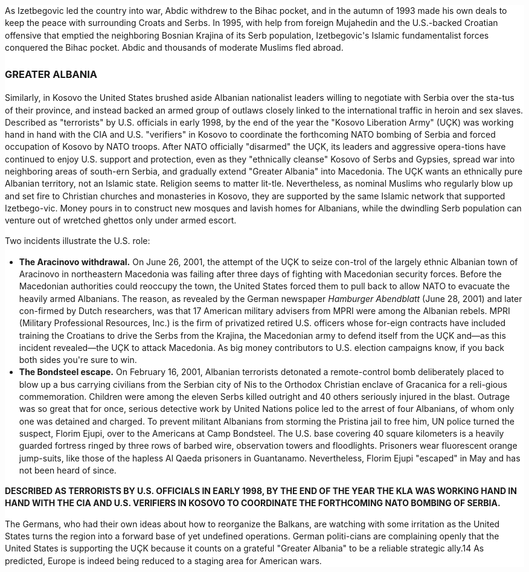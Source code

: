 As Izetbegovic led the country into war, Abdic withdrew to the Bihac pocket, and in the autumn of 1993 made his own deals to keep the peace with surrounding Croats and Serbs. In 1995, with help from foreign Mujahedin and the U.S.-backed Croatian offensive that emptied the neighboring Bosnian Krajina of its Serb population, Izetbegovic's Islamic fundamentalist forces conquered the Bihac pocket. Abdic and thousands of moderate Muslims fled abroad.

### GREATER ALBANIA

Similarly, in Kosovo the United States brushed aside Albanian nationalist leaders willing to negotiate with Serbia over the sta-tus of their province, and instead backed an armed group of outlaws closely linked to the international traffic in heroin and sex slaves. Described as "terrorists" by U.S. officials in early 1998, by the end of the year the "Kosovo Liberation Army" (UÇK) was working hand in hand with the CIA and U.S. "verifiers" in Kosovo to coordinate the forthcoming NATO bombing of Serbia and forced occupation of Kosovo by NATO troops. After NATO officially "disarmed" the UÇK, its leaders and aggressive opera-tions have continued to enjoy U.S. support and protection, even as they "ethnically cleanse" Kosovo of Serbs and Gypsies, spread war into neighboring areas of south-ern Serbia, and gradually extend "Greater Albania" into Macedonia. The UÇK wants an ethnically pure Albanian territory, not an Islamic state. Religion seems to matter lit-tle. Nevertheless, as nominal Muslims who regularly blow up and set fire to Christian churches and monasteries in Kosovo, they are supported by the same Islamic network that supported Izetbego-vic. Money pours in to construct new mosques and lavish homes for Albanians, while the dwindling Serb population can venture out of wretched ghettos only under armed escort.

Two incidents illustrate the U.S. role:

*   **The Aracinovo withdrawal.** On June 26, 2001, the attempt of the UÇK to seize con-trol of the largely ethnic Albanian town of Aracinovo in northeastern Macedonia was failing after three days of fighting with Macedonian security forces. Before the Macedonian authorities could reoccupy the town, the United States forced them to pull back to allow NATO to evacuate the heavily armed Albanians. The reason, as revealed by the German newspaper *Hamburger Abendblatt* (June 28, 2001) and later con-firmed by Dutch researchers, was that 17 American military advisers from MPRI were among the Albanian rebels. MPRI (Military Professional Resources, Inc.) is the firm of privatized retired U.S. officers whose for-eign contracts have included training the Croatians to drive the Serbs from the Krajina, the Macedonian army to defend itself from the UÇK and—as this incident revealed—the UÇK to attack Macedonia. As big money contributors to U.S. election campaigns know, if you back both sides you're sure to win.
*   **The Bondsteel escape.** On February 16, 2001, Albanian terrorists detonated a remote-control bomb deliberately placed to blow up a bus carrying civilians from the Serbian city of Nis to the Orthodox Christian enclave of Gracanica for a reli-gious commemoration. Children were among the eleven Serbs killed outright and 40 others seriously injured in the blast. Outrage was so great that for once, serious detective work by United Nations police led to the arrest of four Albanians, of whom only one was detained and charged. To prevent militant Albanians from storming the Pristina jail to free him, UN police turned the suspect, Florim Ejupi, over to the Americans at Camp Bondsteel. The U.S. base covering 40 square kilometers is a heavily guarded fortress ringed by three rows of barbed wire, observation towers and floodlights. Prisoners wear fluorescent orange jump-suits, like those of the hapless Al Qaeda prisoners in Guantanamo. Nevertheless, Florim Ejupi "escaped" in May and has not been heard of since.

**DESCRIBED AS TERRORISTS BY U.S. OFFICIALS IN EARLY 1998, BY THE END OF THE YEAR THE KLA WAS WORKING HAND IN HAND WITH THE CIA AND U.S. VERIFIERS IN KOSOVO TO COORDINATE THE FORTHCOMING NATO BOMBING OF SERBIA.**

The Germans, who had their own ideas about how to reorganize the Balkans, are watching with some irritation as the United States turns the region into a forward base of yet undefined operations. German politi-cians are complaining openly that the United States is supporting the UÇK because it counts on a grateful "Greater Albania" to be a reliable strategic ally.14 As predicted, Europe is indeed being reduced to a staging area for American wars.

